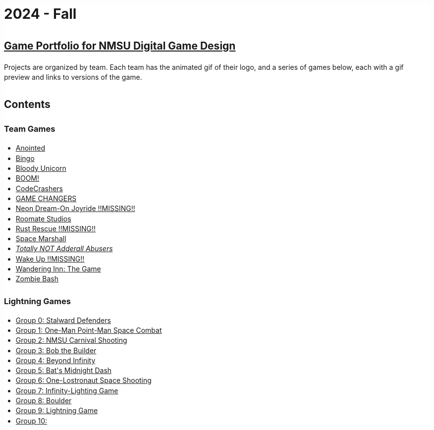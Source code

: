 # 2024 - Fall

## [Game Portfolio for NMSU Digital Game Design](/../index.md)

Projects are organized by team. Each team has the animated gif of their logo, and a series of games below, each with a gif preview and links to versions of the game.

## Contents

### Team Games
- [Anointed](#anointed---dominik-trujillo-dtru5)
- [Bingo](#Bingo---FuadAhmad-shafiqaust)
- [Bloody Unicorn](#bloody-unicorn---karina-gonzaleskbg2201-david-davidkuntz02-ryan-rweems3-avery-gremloid)
- [BOOM!](#boom---christopher-biekeu-indronil-bhattacharjee-mingfang-zhu-redwan-ul-haq-choyon-sarhan-osman-bhuiya)
- [CodeCrashers](#Team-CodeCrashers----Akanksha4varma-Jaya-Jwalitha-Nagulla-meghana-20-Rama-Chandra-Baddireddy)
- [GAME CHANGERS](#GAME-CHANGERS---Fayaz-Shaik-Jyothiswaroop-Koyya-Mahesh-Maddineni-Vivekananda-Reddy-Pyda-Vivek-Reddy-Suram)
- [Neon Dream-On Joyride !!MISSING!!](#)
- [Roomate Studios](#Roomate-Studios---Matthew-Melendez-Rogelio-Long)
- [Rust Rescue !!MISSING!!](#)
- [Space Marshall](#Space-Marshall---chiagozie-Emelife-Julio-Estrada-Kwabena-Adu-Agyemang-Mauricio-Munoz-Sayantan-Maity)
- [*Totally NOT Adderall Abusers*](#totally-not-adderall-abusers---alex-paque-garns-jd-lepinski-matthew-quinones)
- [Wake Up !!MISSING!!](#)
- [Wandering Inn: The Game](#wandering-inn-the-game---alayna-randallmontoya)
- [Zombie Bash](#zombie-bash---arentschool-gturner9371213-hakka2424-robrob7)


### Lightning Games
- [Group 0: Stalward Defenders](#team-ro---rogelio-long)
- [Group 1: One-Man Point-Man Space Combat](#lightning-game-team-1---indronil-bhattacharjee-sayantan-maity-fuad-ahmed-mingfang-zhu-joshua-wilson)
- [Group 2: NMSU Carnival Shooting](#lighting-game----alex-paque-garns-fayaz-shaik-sarhan-osman-bhuiya-xindi-z-)
- [Group 3: Bob the Builder](#group3----chiagozie-emelife-matthew-melendez-meghana-20-vivek-reddy-suram)
- [Group 4: Beyond Infinity](#beyond-infinity---redwan1795-ahmedbony-Shiva1-D-alaynar)
- [Group 5: Bat's Midnight Dash](#group-5---karina-gonzaleskbg2201-rama-chandra-baddireddy-tyreke-hetzel-vivekananda-reddy-pyda)
- [Group 6: One-Lostronaut Space Shooting](#lightning-game-team-6---Md-Zaman-Jyothiswaroop-Koyya-David-Kuntz-Mauricio-Munoz)
- [Group 7: Infinity-Lighting Game](#group-7---akanksha-varma-sagi--matthew-quinones-avery-johnson-garrett-turner)
- [Group 8: Boulder](#group-8---aren-trombley-kwabena-adu-agyemang-mahesh-maddineni-robert-armendariz)
- [Group 9: Lightning Game](#lightning-game---group-9---jaya-jwalitha-nagulla-jd-lepinski-john-weems-dominik-trujillo)
- [Group 10:<missing>](#)
